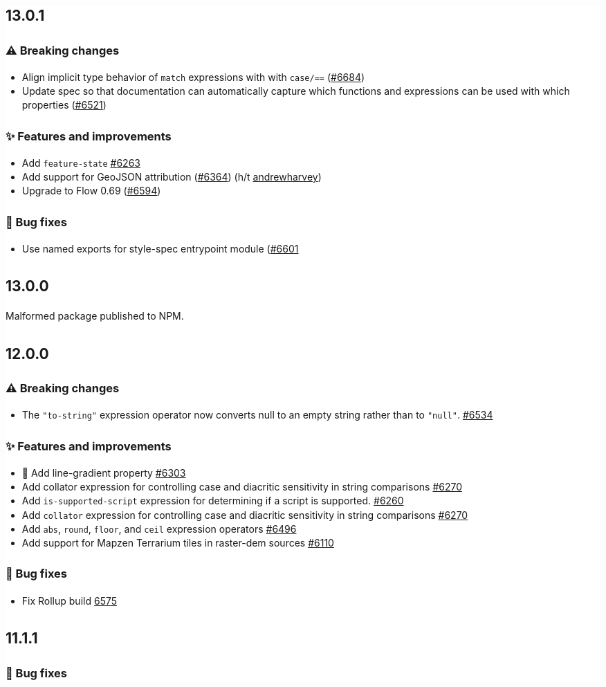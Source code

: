 ## 13.0.1

### ⚠️ Breaking changes
* Align implicit type behavior of `match` expressions with with `case/==` ([#6684](https://github.com/mapbox/mapbox-gl-js/pull/6684))
* Update spec so that documentation can automatically capture which functions and expressions can be used with which properties ([#6521](https://github.com/mapbox/mapbox-gl-js/pull/6521))

### ✨ Features and improvements
* Add `feature-state` [#6263](https://github.com/mapbox/mapbox-gl-js/pull/6263)
* Add support for GeoJSON attribution ([#6364](https://github.com/mapbox/mapbox-gl-js/pull/6364)) (h/t [andrewharvey](https://github.com/andrewharvey))
* Upgrade to Flow 0.69 ([#6594](https://github.com/mapbox/mapbox-gl-js/pull/6594))

### 🐛 Bug fixes
* Use named exports for style-spec entrypoint module ([#6601](https://github.com/mapbox/mapbox-gl-js/issues/6601)

## 13.0.0
Malformed package published to NPM.

## 12.0.0

### ⚠️ Breaking changes
* The `"to-string"` expression operator now converts null to an empty string rather than to `"null"`. [#6534](https://github.com/mapbox/mapbox-gl-js/pull/6534)

### ✨ Features and improvements
* 🌈 Add line-gradient property [#6303](https://github.com/mapbox/mapbox-gl-js/pull/6303)
* Add collator expression for controlling case and diacritic sensitivity in string comparisons [#6270](https://github.com/mapbox/mapbox-gl-js/pull/6270)
* Add `is-supported-script` expression for determining if a script is supported. [#6260](https://github.com/mapbox/mapbox-gl-js/pull/6260)
* Add `collator` expression for controlling case and diacritic sensitivity in string comparisons [#6270](https://github.com/mapbox/mapbox-gl-js/pull/6270)
* Add `abs`, `round`, `floor`, and `ceil` expression operators [#6496](https://github.com/mapbox/mapbox-gl-js/pull/6496)
* Add support for Mapzen Terrarium tiles in raster-dem sources [#6110](https://github.com/mapbox/mapbox-gl-js/pull/6110)

### 🐛 Bug fixes
- Fix Rollup build [6575](https://github.com/mapbox/mapbox-gl-js/pull/6575)

## 11.1.1

### 🐛 Bug fixes
